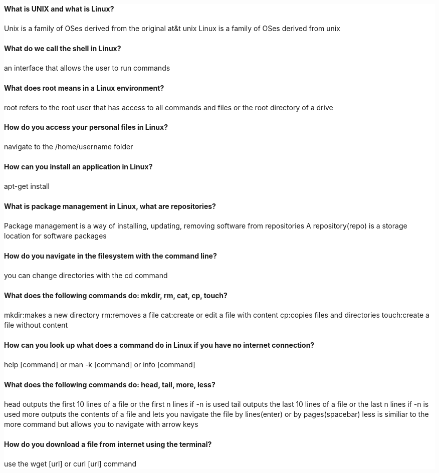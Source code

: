 #### What is UNIX and what is Linux?
Unix is a family of OSes derived from the original at&t unix
Linux is a family of OSes derived from unix
#### What do we call the shell in Linux?
an interface that allows the user to run commands
#### What does root means in a Linux environment?
root refers to the root user that has access to all commands and files or the root directory of a drive
#### How do you access your personal files in Linux?
navigate to the /home/username folder
#### How can you install an application in Linux?
apt-get install
#### What is package management in Linux, what are repositories?
Package management is a way of installing, updating, removing software from repositories
A repository(repo) is a storage location for software packages
#### How do you navigate in the filesystem with the command line?
you can change directories with the cd command
#### What does the following commands do: mkdir, rm, cat, cp, touch?
mkdir:makes a new directory
rm:removes a file
cat:create or edit a file with content
cp:copies files and directories
touch:create a file without content
#### How can you look up what does a command do in Linux if you have no internet connection?
help [command] or man -k [command] or info [command]
#### What does the following commands do: head, tail, more, less?
head outputs the first 10 lines of a file or the first n lines if -n is used
tail outputs the last 10 lines of a file or the last n lines if -n is used
more outputs the contents of a file and lets you navigate the file by lines(enter) or by pages(spacebar)
less is similiar to the more command but allows you to navigate with arrow keys

#### How do you download a file from internet using the terminal?
use the wget [url] or curl [url] command
